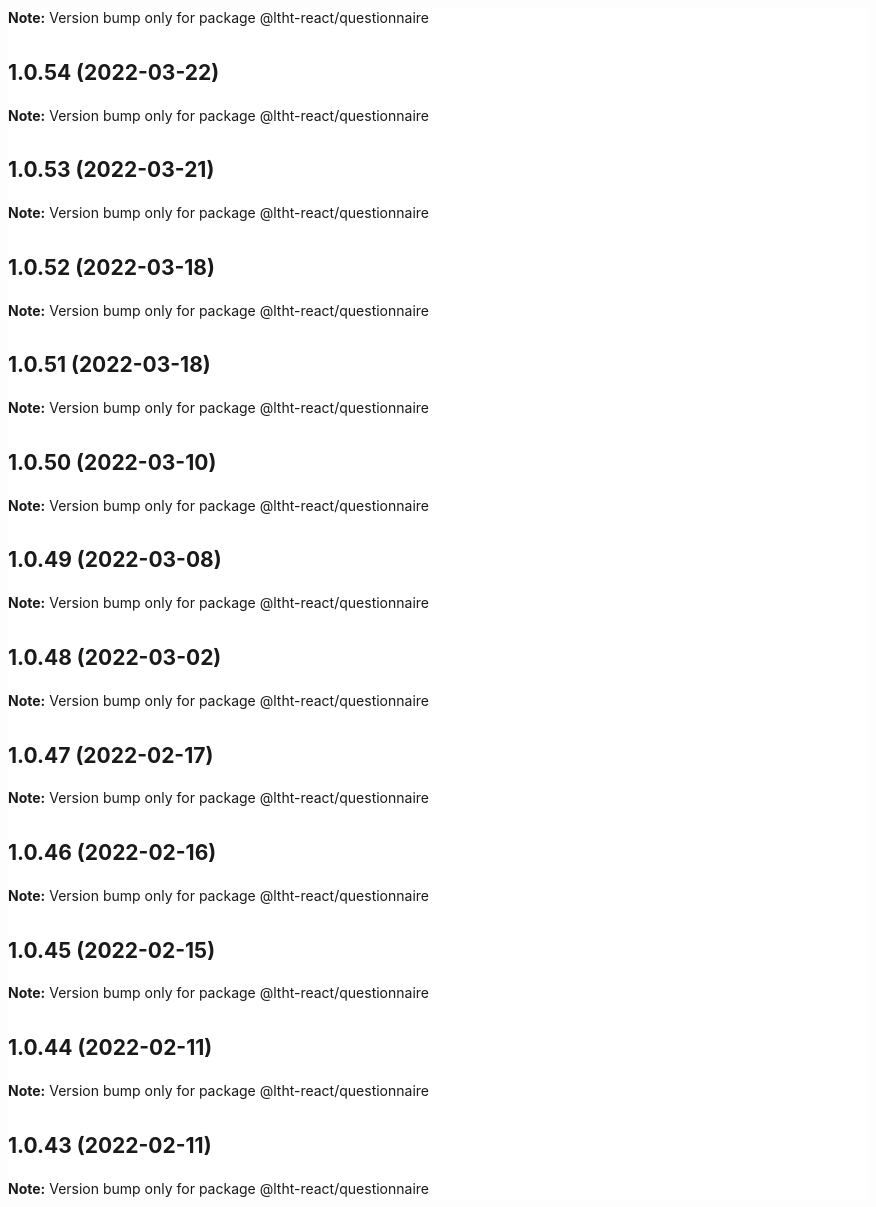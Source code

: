 **Note:** Version bump only for package @ltht-react/questionnaire

## 1.0.54 (2022-03-22)

**Note:** Version bump only for package @ltht-react/questionnaire

## 1.0.53 (2022-03-21)

**Note:** Version bump only for package @ltht-react/questionnaire

## 1.0.52 (2022-03-18)

**Note:** Version bump only for package @ltht-react/questionnaire

## 1.0.51 (2022-03-18)

**Note:** Version bump only for package @ltht-react/questionnaire

## 1.0.50 (2022-03-10)

**Note:** Version bump only for package @ltht-react/questionnaire

## 1.0.49 (2022-03-08)

**Note:** Version bump only for package @ltht-react/questionnaire

## 1.0.48 (2022-03-02)

**Note:** Version bump only for package @ltht-react/questionnaire

## 1.0.47 (2022-02-17)

**Note:** Version bump only for package @ltht-react/questionnaire

## 1.0.46 (2022-02-16)

**Note:** Version bump only for package @ltht-react/questionnaire

## 1.0.45 (2022-02-15)

**Note:** Version bump only for package @ltht-react/questionnaire

## 1.0.44 (2022-02-11)

**Note:** Version bump only for package @ltht-react/questionnaire

## 1.0.43 (2022-02-11)

**Note:** Version bump only for package @ltht-react/questionnaire
